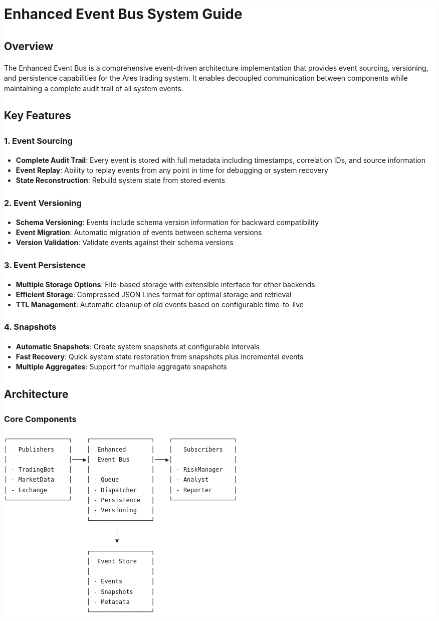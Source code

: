 # Enhanced Event Bus System Guide

## Overview

The Enhanced Event Bus is a comprehensive event-driven architecture implementation that provides event sourcing, versioning, and persistence capabilities for the Ares trading system. It enables decoupled communication between components while maintaining a complete audit trail of all system events.

## Key Features

### 1. Event Sourcing
- **Complete Audit Trail**: Every event is stored with full metadata including timestamps, correlation IDs, and source information
- **Event Replay**: Ability to replay events from any point in time for debugging or system recovery
- **State Reconstruction**: Rebuild system state from stored events

### 2. Event Versioning
- **Schema Versioning**: Events include schema version information for backward compatibility
- **Event Migration**: Automatic migration of events between schema versions
- **Version Validation**: Validate events against their schema versions

### 3. Event Persistence
- **Multiple Storage Options**: File-based storage with extensible interface for other backends
- **Efficient Storage**: Compressed JSON Lines format for optimal storage and retrieval
- **TTL Management**: Automatic cleanup of old events based on configurable time-to-live

### 4. Snapshots
- **Automatic Snapshots**: Create system snapshots at configurable intervals
- **Fast Recovery**: Quick system state restoration from snapshots plus incremental events
- **Multiple Aggregates**: Support for multiple aggregate snapshots

## Architecture

### Core Components

```
┌─────────────────┐    ┌─────────────────┐    ┌─────────────────┐
│   Publishers    │    │  Enhanced       │    │   Subscribers   │
│                 │───▶│  Event Bus      │───▶│                 │
│ - TradingBot    │    │                 │    │ - RiskManager   │
│ - MarketData    │    │ - Queue         │    │ - Analyst       │
│ - Exchange      │    │ - Dispatcher    │    │ - Reporter      │
└─────────────────┘    │ - Persistence   │    └─────────────────┘
                       │ - Versioning    │
                       └─────────────────┘
                               │
                               ▼
                       ┌─────────────────┐
                       │  Event Store    │
                       │                 │
                       │ - Events        │
                       │ - Snapshots     │
                       │ - Metadata      │
                       └─────────────────┘
```
